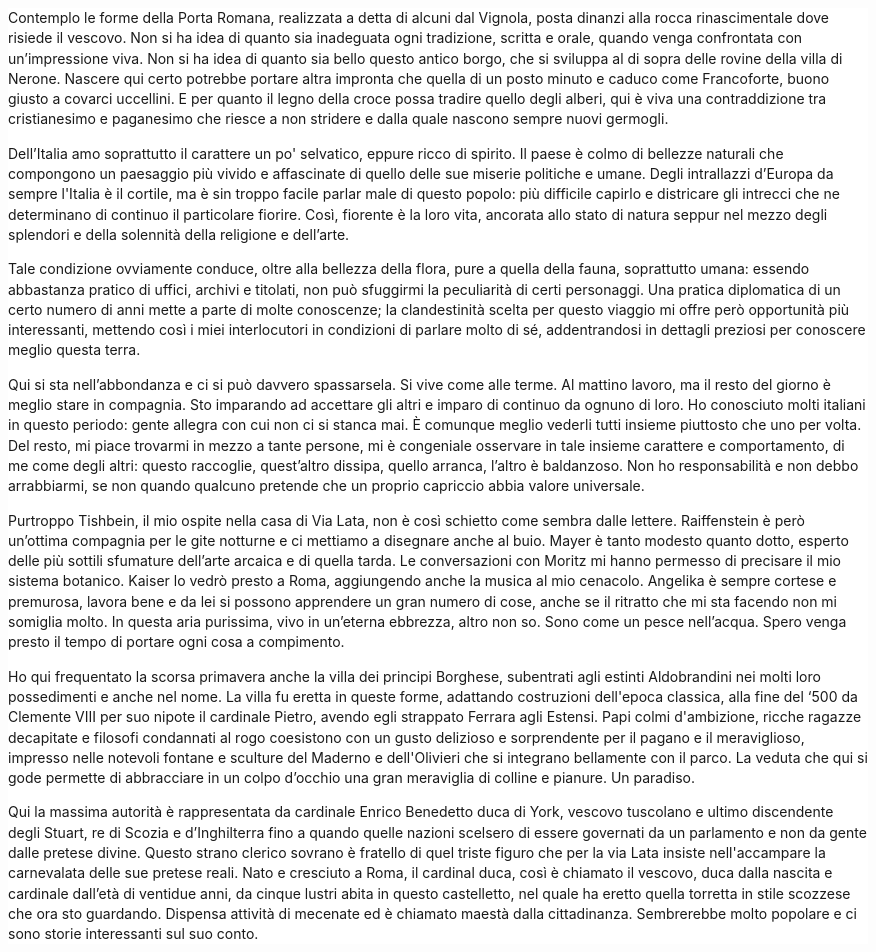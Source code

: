 Contemplo le forme della Porta Romana, realizzata a detta di alcuni dal Vignola, posta dinanzi alla rocca rinascimentale dove risiede il vescovo. Non si ha idea di quanto sia inadeguata ogni tradizione, scritta e orale, quando venga confrontata con un’impressione viva. Non si ha idea di quanto sia bello questo antico borgo, che si sviluppa al di sopra delle rovine della villa di Nerone. Nascere qui certo potrebbe portare altra impronta che quella di un posto minuto e caduco come Francoforte, buono giusto a covarci uccellini. E per quanto il legno della croce possa tradire quello degli alberi, qui è viva una contraddizione tra cristianesimo e paganesimo che riesce a non stridere e dalla quale nascono sempre nuovi germogli.

Dell’Italia amo soprattutto il carattere un po' selvatico, eppure ricco di spirito. Il paese è colmo di bellezze naturali che compongono un paesaggio più vivido e affascinate di quello delle sue miserie politiche e umane. Degli intrallazzi d’Europa da sempre l'Italia è il cortile, ma è sin troppo facile parlar male di questo popolo: più difficile capirlo e districare gli intrecci che ne determinano di continuo il particolare fiorire. Così, fiorente è la loro vita, ancorata allo stato di natura seppur nel mezzo degli splendori e della solennità della religione e dell’arte.

Tale condizione ovviamente conduce, oltre alla bellezza della flora, pure a quella della fauna, soprattutto umana: essendo abbastanza pratico di uffici, archivi e titolati, non può sfuggirmi la peculiarità di certi personaggi. Una pratica diplomatica di un certo numero di anni mette a parte di molte conoscenze; la clandestinità scelta per questo viaggio mi offre però opportunità più interessanti, mettendo così i miei interlocutori in condizioni di parlare molto di sé, addentrandosi in dettagli preziosi per conoscere meglio questa terra.

Qui si sta nell’abbondanza e ci si può davvero spassarsela. Si vive come alle terme. Al mattino lavoro, ma il resto del giorno è meglio stare in compagnia. Sto imparando ad accettare gli altri e imparo di continuo da ognuno di loro. Ho conosciuto molti italiani in questo periodo: gente allegra con cui non ci si stanca mai. È comunque meglio vederli tutti insieme piuttosto che uno per volta. Del resto, mi piace trovarmi in mezzo a tante persone, mi è congeniale osservare in tale insieme carattere e comportamento, di me come degli altri: questo raccoglie, quest’altro dissipa, quello arranca, l’altro è baldanzoso. Non ho responsabilità e non debbo arrabbiarmi, se non quando qualcuno pretende che un proprio capriccio abbia valore universale.

Purtroppo Tishbein, il mio ospite nella casa di Via Lata, non è così schietto come sembra dalle lettere. Raiffenstein è però un’ottima compagnia per le gite notturne e ci mettiamo a disegnare anche al buio. Mayer è tanto modesto quanto dotto, esperto delle più sottili sfumature dell’arte arcaica e di quella tarda. Le conversazioni con Moritz mi hanno permesso di precisare il mio sistema botanico. Kaiser lo vedrò presto a Roma, aggiungendo anche la musica al mio cenacolo. Angelika è sempre cortese e premurosa, lavora bene e da lei si possono apprendere un gran numero di cose, anche se il ritratto che mi sta facendo non mi somiglia molto. In questa aria purissima, vivo in un’eterna ebbrezza, altro non so. Sono come un pesce nell’acqua. Spero venga presto il tempo di portare ogni cosa a compimento.

Ho qui frequentato la scorsa primavera anche la villa dei principi Borghese, subentrati agli estinti Aldobrandini nei molti loro possedimenti e anche nel nome. La villa fu eretta in queste forme, adattando costruzioni dell'epoca classica, alla fine del ‘500 da Clemente VIII per suo nipote il cardinale Pietro, avendo egli strappato Ferrara agli Estensi. Papi colmi d'ambizione, ricche ragazze decapitate e filosofi condannati al rogo coesistono con un gusto delizioso e sorprendente per il pagano e il meraviglioso, impresso nelle notevoli fontane e sculture del Maderno e dell'Olivieri che si integrano bellamente con il parco. La veduta che qui si gode permette di abbracciare in un colpo d’occhio una gran meraviglia di colline e pianure. Un paradiso.

Qui la massima autorità è rappresentata da cardinale Enrico Benedetto duca di York, vescovo tuscolano e ultimo discendente degli Stuart, re di Scozia e d’Inghilterra fino a quando quelle nazioni scelsero di essere governati da un parlamento e non da gente dalle pretese divine. Questo strano clerico sovrano è fratello di quel triste figuro che per la via Lata insiste nell'accampare la carnevalata delle sue pretese reali. Nato e cresciuto a Roma, il cardinal duca, così è chiamato il vescovo, duca dalla nascita e cardinale dall’età di ventidue anni, da cinque lustri abita in questo castelletto, nel quale ha eretto quella torretta in stile scozzese che ora sto guardando. Dispensa attività di mecenate ed è chiamato maestà dalla cittadinanza. Sembrerebbe molto popolare e ci sono storie interessanti sul suo conto.
